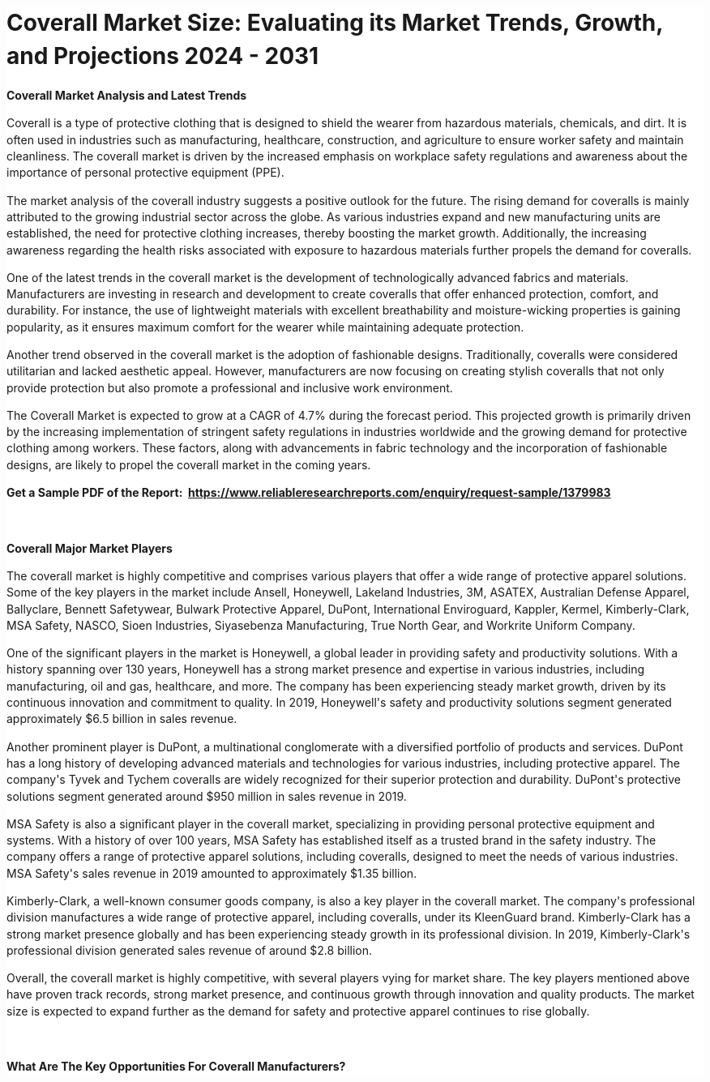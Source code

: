 <p><h1>Coverall Market Size: Evaluating its Market Trends, Growth, and Projections 2024 - 2031</h1></p><p><strong>Coverall Market Analysis and Latest Trends</strong></p>
<p><p>Coverall is a type of protective clothing that is designed to shield the wearer from hazardous materials, chemicals, and dirt. It is often used in industries such as manufacturing, healthcare, construction, and agriculture to ensure worker safety and maintain cleanliness. The coverall market is driven by the increased emphasis on workplace safety regulations and awareness about the importance of personal protective equipment (PPE).</p><p>The market analysis of the coverall industry suggests a positive outlook for the future. The rising demand for coveralls is mainly attributed to the growing industrial sector across the globe. As various industries expand and new manufacturing units are established, the need for protective clothing increases, thereby boosting the market growth. Additionally, the increasing awareness regarding the health risks associated with exposure to hazardous materials further propels the demand for coveralls.</p><p>One of the latest trends in the coverall market is the development of technologically advanced fabrics and materials. Manufacturers are investing in research and development to create coveralls that offer enhanced protection, comfort, and durability. For instance, the use of lightweight materials with excellent breathability and moisture-wicking properties is gaining popularity, as it ensures maximum comfort for the wearer while maintaining adequate protection.</p><p>Another trend observed in the coverall market is the adoption of fashionable designs. Traditionally, coveralls were considered utilitarian and lacked aesthetic appeal. However, manufacturers are now focusing on creating stylish coveralls that not only provide protection but also promote a professional and inclusive work environment.</p><p>The Coverall Market is expected to grow at a CAGR of 4.7% during the forecast period. This projected growth is primarily driven by the increasing implementation of stringent safety regulations in industries worldwide and the growing demand for protective clothing among workers. These factors, along with advancements in fabric technology and the incorporation of fashionable designs, are likely to propel the coverall market in the coming years.</p></p>
<p><strong>Get a Sample PDF of the Report:&nbsp; <a href="https://www.reliableresearchreports.com/enquiry/request-sample/1379983">https://www.reliableresearchreports.com/enquiry/request-sample/1379983</a></strong></p>
<p>&nbsp;</p>
<p><strong>Coverall Major Market Players</strong></p>
<p><p>The coverall market is highly competitive and comprises various players that offer a wide range of protective apparel solutions. Some of the key players in the market include Ansell, Honeywell, Lakeland Industries, 3M, ASATEX, Australian Defense Apparel, Ballyclare, Bennett Safetywear, Bulwark Protective Apparel, DuPont, International Enviroguard, Kappler, Kermel, Kimberly-Clark, MSA Safety, NASCO, Sioen Industries, Siyasebenza Manufacturing, True North Gear, and Workrite Uniform Company.</p><p>One of the significant players in the market is Honeywell, a global leader in providing safety and productivity solutions. With a history spanning over 130 years, Honeywell has a strong market presence and expertise in various industries, including manufacturing, oil and gas, healthcare, and more. The company has been experiencing steady market growth, driven by its continuous innovation and commitment to quality. In 2019, Honeywell's safety and productivity solutions segment generated approximately $6.5 billion in sales revenue.</p><p>Another prominent player is DuPont, a multinational conglomerate with a diversified portfolio of products and services. DuPont has a long history of developing advanced materials and technologies for various industries, including protective apparel. The company's Tyvek and Tychem coveralls are widely recognized for their superior protection and durability. DuPont's protective solutions segment generated around $950 million in sales revenue in 2019.</p><p>MSA Safety is also a significant player in the coverall market, specializing in providing personal protective equipment and systems. With a history of over 100 years, MSA Safety has established itself as a trusted brand in the safety industry. The company offers a range of protective apparel solutions, including coveralls, designed to meet the needs of various industries. MSA Safety's sales revenue in 2019 amounted to approximately $1.35 billion.</p><p>Kimberly-Clark, a well-known consumer goods company, is also a key player in the coverall market. The company's professional division manufactures a wide range of protective apparel, including coveralls, under its KleenGuard brand. Kimberly-Clark has a strong market presence globally and has been experiencing steady growth in its professional division. In 2019, Kimberly-Clark's professional division generated sales revenue of around $2.8 billion.</p><p>Overall, the coverall market is highly competitive, with several players vying for market share. The key players mentioned above have proven track records, strong market presence, and continuous growth through innovation and quality products. The market size is expected to expand further as the demand for safety and protective apparel continues to rise globally.</p></p>
<p>&nbsp;</p>
<p><strong>What Are The Key Opportunities For Coverall Manufacturers?</strong></p>